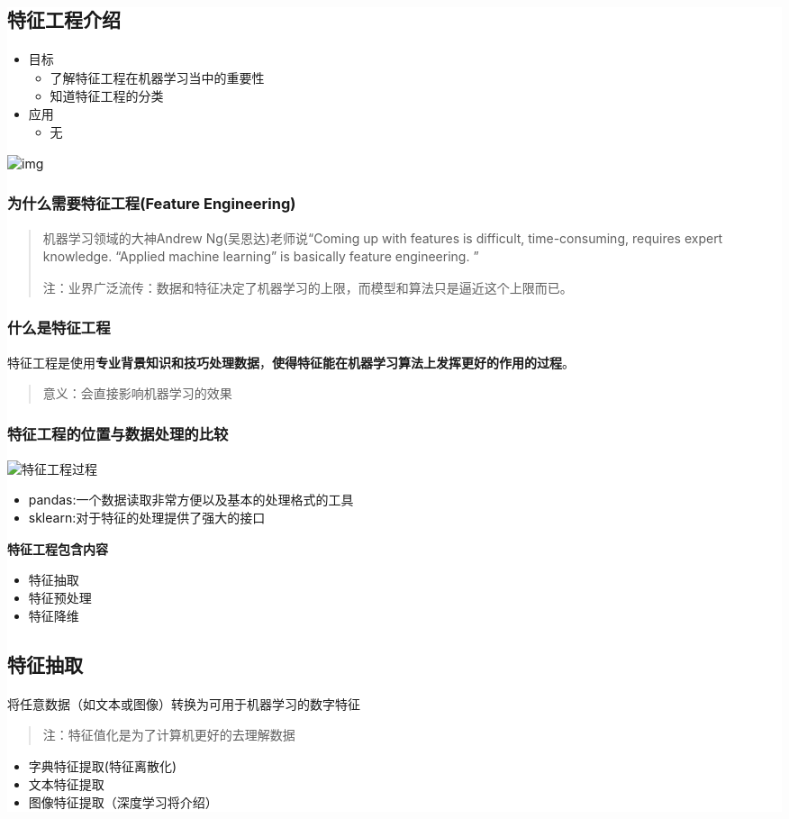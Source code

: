 



## 特征工程介绍

- 目标
  - 了解特征工程在机器学习当中的重要性
  - 知道特征工程的分类
- 应用
  - 无

![img](file:///D:/BaiduNetdiskDownload/%E6%9C%BA%E5%99%A8%E5%AD%A6%E4%B9%A0/images/%E7%89%B9%E5%BE%81%E5%B7%A5%E7%A8%8B%E7%9A%84%E9%87%8D%E8%A6%81%E6%80%A7.png)



### 为什么需要特征工程(Feature Engineering)

> 机器学习领域的大神Andrew Ng(吴恩达)老师说“Coming up with features is difficult, time-consuming, requires expert knowledge. “Applied machine learning” is basically feature engineering. ”
>
> 注：业界广泛流传：数据和特征决定了机器学习的上限，而模型和算法只是逼近这个上限而已。



### 什么是特征工程

特征工程是使用**专业背景知识和技巧处理数据**，**使得特征能在机器学习算法上发挥更好的作用的过程**。

> 意义：会直接影响机器学习的效果



### 特征工程的位置与数据处理的比较

![特征工程过程](file:///D:/BaiduNetdiskDownload/%E6%9C%BA%E5%99%A8%E5%AD%A6%E4%B9%A0/images/%E7%89%B9%E5%BE%81%E5%B7%A5%E7%A8%8B%E8%BF%87%E7%A8%8B.png)

- pandas:一个数据读取非常方便以及基本的处理格式的工具
- sklearn:对于特征的处理提供了强大的接口

**特征工程包含内容**

- 特征抽取
- 特征预处理
- 特征降维





## 特征抽取

将任意数据（如文本或图像）转换为可用于机器学习的数字特征

> 注：特征值化是为了计算机更好的去理解数据

- 字典特征提取(特征离散化)
- 文本特征提取
- 图像特征提取（深度学习将介绍）
